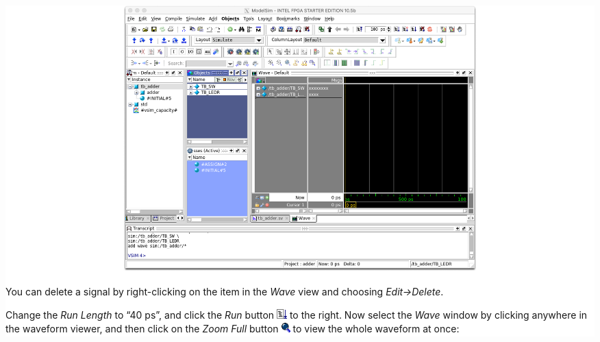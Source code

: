 <p align="center"><img src="figures/modelsim-select-signals.png" width="60%" height="60%"></p>

You can delete a signal by right-clicking on the item in the _Wave_ view and choosing _Edit&rarr;Delete_.

Change the _Run Length_ to “40 ps”, and click the _Run_ button <img src="figures/modelsim-run-button.png" width="auto" height="14pt"> to the right. Now select the _Wave_ window by clicking anywhere in the waveform viewer, and then click on the _Zoom Full_ button <img src="figures/modelsim-zoom-full-button.png" width="auto" height="14pt"> to view the whole waveform at once:
